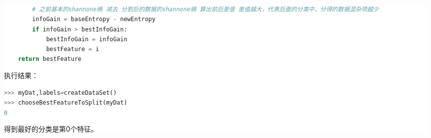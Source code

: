```python
        # 之前基本的shannone熵 减去 分割后的数据的shannone熵 算出前后差值 差值越大，代表后面的分类中，分得的数据混杂项越少
        infoGain = baseEntropy - newEntropy
        if infoGain > bestInfoGain:
            bestInfoGain = infoGain
            bestFeature = i
    return bestFeature
```

执行结果：

```python
>>> myDat,labels=createDataSet()
>>> chooseBestFeatureToSplit(myDat)
0
```
得到最好的分类是第0个特征。


